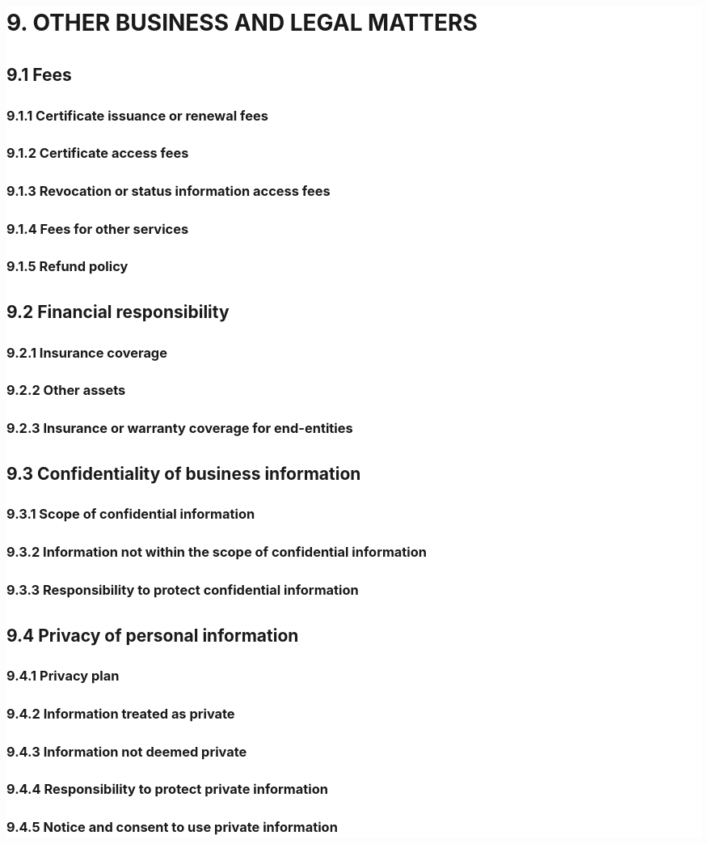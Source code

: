 # 9. OTHER BUSINESS AND LEGAL MATTERS

## 9.1 Fees

### 9.1.1 Certificate issuance or renewal fees

### 9.1.2 Certificate access fees

### 9.1.3 Revocation or status information access fees

### 9.1.4 Fees for other services

### 9.1.5 Refund policy

## 9.2 Financial responsibility

### 9.2.1 Insurance coverage

### 9.2.2 Other assets

### 9.2.3 Insurance or warranty coverage for end-entities

## 9.3 Confidentiality of business information

### 9.3.1 Scope of confidential information

### 9.3.2 Information not within the scope of confidential information

### 9.3.3 Responsibility to protect confidential information

## 9.4 Privacy of personal information

### 9.4.1 Privacy plan

### 9.4.2 Information treated as private

### 9.4.3 Information not deemed private

### 9.4.4 Responsibility to protect private information

### 9.4.5 Notice and consent to use private information
